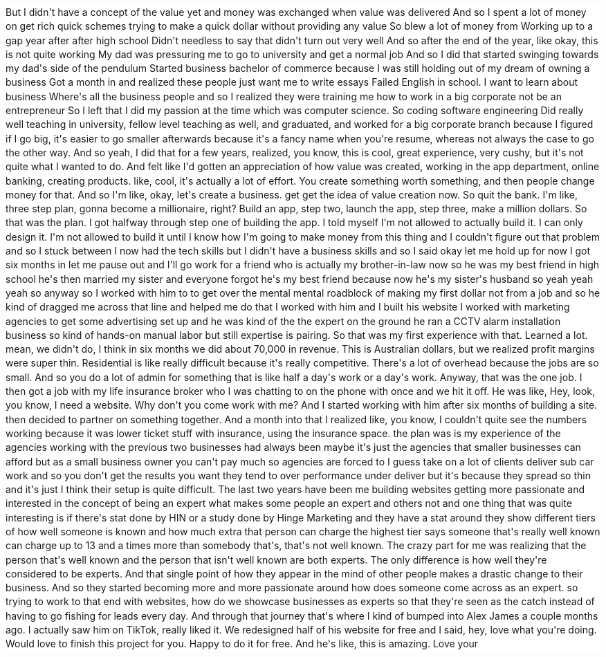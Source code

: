   But I didn't have a concept of the value yet and money was exchanged when value was delivered And so I spent a lot of money on get rich quick schemes trying to make a quick dollar without providing any value So blew a lot of money from Working up to a gap year after after high school Didn't needless to say that didn't turn out very well And so after the end of the year, like okay, this is not quite working My dad was pressuring me to go to university and get a normal job And so I did that started swinging towards my dad's side of the pendulum Started business bachelor of commerce because I was still holding out of my dream of owning a business Got a month in and realized these people just want me to write essays Failed English in school.  I want to learn about business Where's all the business people and so I realized they were training me how to work in a big corporate not be an entrepreneur So I left that I did my passion at the time which was computer science.  So coding software engineering Did really well teaching in university, fellow level teaching as well, and graduated, and worked for a big corporate branch because I figured if I go big, it's easier to go smaller afterwards because it's a fancy name when you're resume, whereas not always the case to go the other way.  And so yeah, I did that for a few years, realized, you know, this is cool, great experience, very cushy, but it's not quite what I wanted to do.  And felt like I'd gotten an appreciation of how value was created, working in the app department, online banking, creating products.  like, cool, it's actually a lot of effort. You create something worth something, and then people change money for that.  And so I'm like, okay, let's create a business. get get the idea of value creation now. So quit the bank.  I'm like, three step plan, gonna become a millionaire, right? Build an app, step two, launch the app, step three, make a million dollars.  So that was the plan. I got halfway through step one of building the app. I told myself I'm not allowed to actually build it.  I can only design it. I'm not allowed to build it until I know how I'm going to make money from this thing and I couldn't figure out that problem and so I stuck between I now had the tech skills but I didn't have a business skills and so I said okay let me hold up for now I got six months in let me pause out and I'll go work for a friend who is actually my brother-in-law now so he was my best friend in high school he's then married my sister and everyone forgot he's my best friend because now he's my sister's husband so yeah yeah yeah so anyway so I worked with him to to get over the mental mental roadblock of making my first dollar not from a job and so he kind of dragged me across that line and helped me do that I worked with him and I built his website I worked with marketing agencies to get some advertising set up and he was kind of the the expert on the ground he ran a CCTV alarm installation business so kind of hands-on manual labor but still expertise  is pairing. So that was my first experience with that. Learned a lot. mean, we didn't do, I think in six months we did about 70,000 in revenue.  This is Australian dollars, but we realized profit margins were super thin. Residential is like really difficult because it's really competitive.  There's a lot of overhead because the jobs are so small. And so you do a lot of admin for something that is like half a day's work or a day's work.  Anyway, that was the one job. I then got a job with my life insurance broker who I was chatting to on the phone with once and we hit it off.  He was like, Hey, look, you know, I need a website. Why don't you come work with me? And I started working with him after six months of building a site.  then decided to partner on something together. And a month into that I realized like, you know, I couldn't quite see the numbers working because it was lower ticket stuff with insurance, using the insurance space.  the plan was is my experience of the agencies working with the previous two businesses had always been maybe it's just the agencies that smaller businesses can afford but as a small business owner you can't pay much so agencies are forced to I guess take on a lot of clients deliver sub car work and so you don't get the results you want they tend to over performance under deliver but it's because they spread so thin and it's just I think their setup is quite difficult.  The last two years have been me building websites getting more passionate and interested in the concept of being an expert what makes some people an expert and others not and one thing that was quite interesting is if there's stat done by HIN or a study done by Hinge Marketing and they have a stat around they show different tiers of how well someone is known and how much extra that person can charge the highest tier says someone that's really well known can charge up to 13 and a  times more than somebody that's, that's not well known. The crazy part for me was realizing that the person that's well known and the person that isn't well known are both experts.  The only difference is how well they're considered to be experts. And that single point of how they appear in the mind of other people makes a drastic change to their business.  And so they started becoming more and more passionate around how does someone come across as an expert. so trying to work to that end with websites, how do we showcase businesses as experts so that they're seen as the catch instead of having to go fishing for leads every day.  And through that journey that's where I kind of bumped into Alex James a couple months ago. I actually saw him on TikTok, really liked it.  We redesigned half of his website for free and I said, hey, love what you're doing. Would love to finish this project for you.  Happy to do it for free. And he's like, this is amazing. Love your